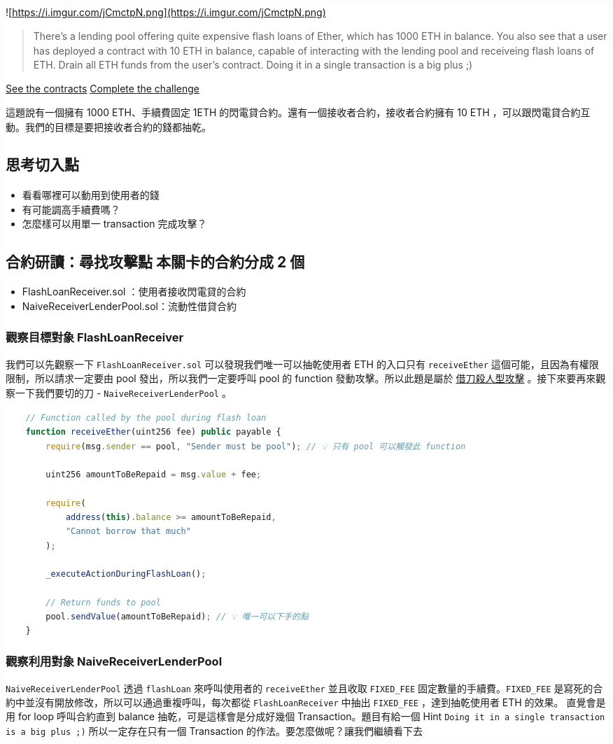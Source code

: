 ![https://i.imgur.com/jCmctpN.png](https://i.imgur.com/jCmctpN.png)

> There’s a lending pool offering quite expensive flash loans of Ether, which has 1000 ETH in balance. You also see that a user has deployed a contract with 10 ETH in balance, capable of interacting with the lending pool and receiveing flash loans of ETH. Drain all ETH funds from the user’s contract. Doing it in a single transaction is a big plus ;)
>

[See the contracts](https://github.com/tinchoabbate/damn-vulnerable-defi/tree/v2.2.0/contracts/naive-receiver) [Complete the challenge](https://github.com/tinchoabbate/damn-vulnerable-defi/blob/v2.2.0/test/naive-receiver/naive-receiver.challenge.js)

這題說有一個擁有 1000 ETH、手續費固定 1ETH 的閃電貸合約。還有一個接收者合約，接收者合約擁有 10 ETH ，可以跟閃電貸合約互動。我們的目標是要把接收者合約的錢都抽乾。

## 思考切入點

- 看看哪裡可以動用到使用者的錢
- 有可能調高手續費嗎？
- 怎麼樣可以用單一 transaction 完成攻擊？

## 合約研讀：尋找攻擊點 本關卡的合約分成 2 個

- FlashLoanReceiver.sol ：使用者接收閃電貸的合約
- NaiveReceiverLenderPool.sol：流動性借貸合約

### 觀察目標對象 FlashLoanReceiver

我們可以先觀察一下 `FlashLoanReceiver.sol` 可以發現我們唯一可以抽乾使用者 ETH 的入口只有 `receiveEther` 這個可能，且因為有權限限制，所以請求一定要由 pool 發出，所以我們一定要呼叫 pool 的 function 發動攻擊。所以此題是屬於 [借刀殺人型攻擊](https://www.notion.so/7822e790bdfa4b05b9a4ce36987edabf) 。接下來要再來觀察一下我們要切的刀 - `NaiveReceiverLenderPool` 。

```jsx
    // Function called by the pool during flash loan
    function receiveEther(uint256 fee) public payable {
        require(msg.sender == pool, "Sender must be pool"); // 💡 只有 pool 可以觸發此 function

        uint256 amountToBeRepaid = msg.value + fee;

        require(
            address(this).balance >= amountToBeRepaid,
            "Cannot borrow that much"
        );

        _executeActionDuringFlashLoan();

        // Return funds to pool
        pool.sendValue(amountToBeRepaid); // 💡 唯一可以下手的點
    }
```

### 觀察利用對象 NaiveReceiverLenderPool

`NaiveReceiverLenderPool` 透過 `flashLoan` 來呼叫使用者的 `receiveEther` 並且收取 `FIXED_FEE` 固定數量的手續費。`FIXED_FEE` 是寫死的合約中並沒有開放修改，所以可以通過重複呼叫，每次都從 `FlashLoanReceiver` 中抽出 `FIXED_FEE` ，達到抽乾使用者 ETH 的效果。 直覺會是用 for loop 呼叫合約直到 balance 抽乾，可是這樣會是分成好幾個 Transaction。題目有給一個 Hint `Doing it in a single transaction is a big plus ;)` 所以一定存在只有一個 Transaction 的作法。要怎麼做呢？讓我們繼續看下去
